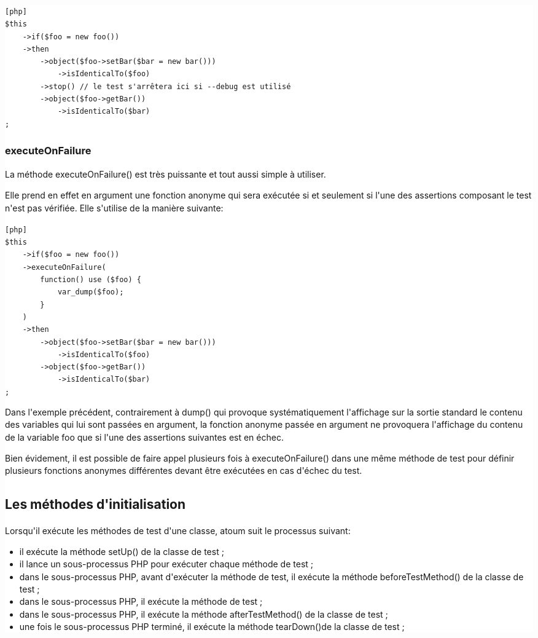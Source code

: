     [php]
    $this
        ->if($foo = new foo())
        ->then
            ->object($foo->setBar($bar = new bar()))
                ->isIdenticalTo($foo)
            ->stop() // le test s'arrêtera ici si --debug est utilisé
            ->object($foo->getBar())
                ->isIdenticalTo($bar)
    ;

### executeOnFailure

La méthode executeOnFailure() est très puissante et tout aussi simple à utiliser.

Elle prend en effet en argument une fonction anonyme qui sera exécutée si et seulement si l'une des
assertions composant le test n'est pas vérifiée. Elle s'utilise de la manière suivante:

    [php]
    $this
        ->if($foo = new foo())
        ->executeOnFailure(
            function() use ($foo) {
                var_dump($foo); 
            }
        ) 
        ->then
            ->object($foo->setBar($bar = new bar()))
                ->isIdenticalTo($foo)
            ->object($foo->getBar())
                ->isIdenticalTo($bar)
    ;

Dans l'exemple précédent, contrairement à dump() qui provoque systématiquement l'affichage sur la
sortie standard le contenu des variables qui lui sont passées en argument, la fonction anonyme
passée en argument ne provoquera l'affichage du contenu de la variable foo que si l'une des
assertions suivantes est en échec.

Bien évidement, il est possible de faire appel plusieurs fois à executeOnFailure() dans une même
méthode de test pour définir plusieurs fonctions anonymes différentes devant être exécutées en cas
d'échec du test.





## Les méthodes d'initialisation

Lorsqu'il exécute les méthodes de test d'une classe, atoum suit le processus suivant:

- il exécute la méthode setUp() de la classe de test ;
- il lance un sous-processus PHP pour exécuter chaque méthode de test ;
- dans le sous-processus PHP, avant d'exécuter la méthode de test, il exécute la méthode
beforeTestMethod() de la classe de test ;
- dans le sous-processus PHP, il exécute la méthode de test ;
- dans le sous-processus PHP, il exécute la méthode afterTestMethod() de la classe de test ;
- une fois le sous-processus PHP terminé, il exécute la méthode tearDown()de la classe de test ;
